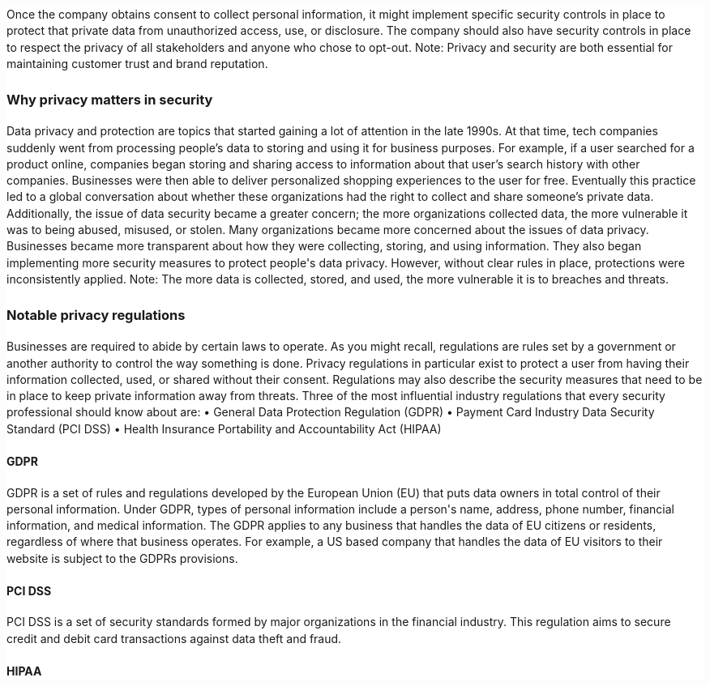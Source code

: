 Once the company obtains consent to collect personal information, it might implement specific security controls in place to protect that private data from unauthorized access, use, or disclosure. The company should also have security controls in place to respect the privacy of all stakeholders and anyone who chose to opt-out.
Note: Privacy and security are both essential for maintaining customer trust and brand reputation.

### Why privacy matters in security

Data privacy and protection are topics that started gaining a lot of attention in the late 1990s. At that time, tech companies suddenly went from processing people’s data to storing and using it for business purposes. For example, if a user searched for a product online, companies began storing and sharing access to information about that user’s search history with other companies. Businesses were then able to deliver personalized shopping experiences to the user for free.
Eventually this practice led to a global conversation about whether these organizations had the right to collect and share someone’s private data. Additionally, the issue of data security became a greater concern; the more organizations collected data, the more vulnerable it was to being abused, misused, or stolen.
Many organizations became more concerned about the issues of data privacy. Businesses became more transparent about how they were collecting, storing, and using information. They also began implementing more security measures to protect people's data privacy. However, without clear rules in place, protections were inconsistently applied.
Note: The more data is collected, stored, and used, the more vulnerable it is to breaches and threats.

### Notable privacy regulations

Businesses are required to abide by certain laws to operate. As you might recall, regulations are rules set by a government or another authority to control the way something is done. Privacy regulations in particular exist to protect a user from having their information collected, used, or shared without their consent. Regulations may also describe the security measures that need to be in place to keep private information away from threats.
Three of the most influential industry regulations that every security professional should know about are:
    • General Data Protection Regulation (GDPR)
    • Payment Card Industry Data Security Standard (PCI DSS)
    • Health Insurance Portability and Accountability Act (HIPAA)

#### GDPR

GDPR is a set of rules and regulations developed by the European Union (EU) that puts data owners in total control of their personal information. Under GDPR, types of personal information include a person's name, address, phone number, financial information, and medical information.
The GDPR applies to any business that handles the data of EU citizens or residents, regardless of where that business operates. For example, a US based company that handles the data of EU visitors to their website is subject to the GDPRs provisions.

#### PCI DSS

PCI DSS is a set of security standards formed by major organizations in the financial industry. This regulation aims to secure credit and debit card transactions against data theft and fraud.

#### HIPAA
